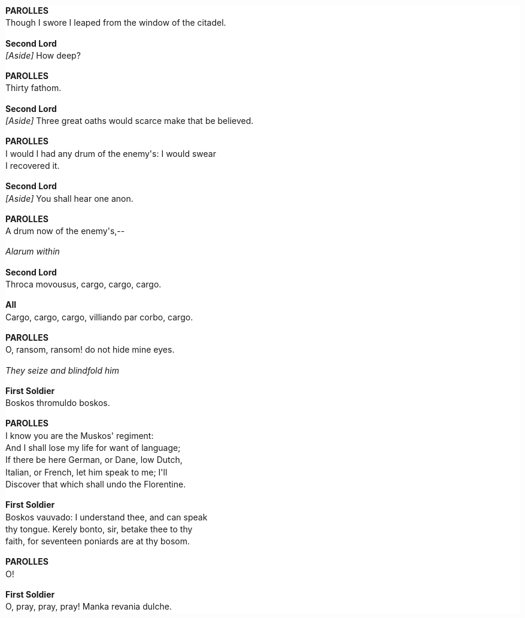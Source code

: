 **PAROLLES**  
Though I swore I leaped from the window of the citadel.

**Second Lord**  
*\[Aside]*
How deep?

**PAROLLES**  
Thirty fathom.

**Second Lord**  
*\[Aside]*
Three great oaths would scarce make that be believed.

**PAROLLES**  
I would I had any drum of the enemy's: I would swear  
I recovered it.

**Second Lord**  
*\[Aside]*
You shall hear one anon.

**PAROLLES**  
A drum now of the enemy's,--

*Alarum within*

**Second Lord**  
Throca movousus, cargo, cargo, cargo.

**All**  
Cargo, cargo, cargo, villiando par corbo, cargo.

**PAROLLES**  
O, ransom, ransom! do not hide mine eyes.

*They seize and blindfold him*

**First Soldier**  
Boskos thromuldo boskos.

**PAROLLES**  
I know you are the Muskos' regiment:  
And I shall lose my life for want of language;  
If there be here German, or Dane, low Dutch,  
Italian, or French, let him speak to me; I'll  
Discover that which shall undo the Florentine.

**First Soldier**  
Boskos vauvado: I understand thee, and can speak  
thy tongue. Kerely bonto, sir, betake thee to thy  
faith, for seventeen poniards are at thy bosom.

**PAROLLES**  
O!

**First Soldier**  
O, pray, pray, pray! Manka revania dulche.

